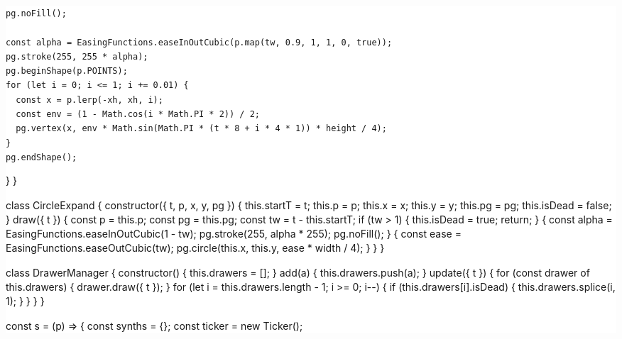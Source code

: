     pg.noFill();

    const alpha = EasingFunctions.easeInOutCubic(p.map(tw, 0.9, 1, 1, 0, true));
    pg.stroke(255, 255 * alpha);
    pg.beginShape(p.POINTS);
    for (let i = 0; i <= 1; i += 0.01) {
      const x = p.lerp(-xh, xh, i);
      const env = (1 - Math.cos(i * Math.PI * 2)) / 2;
      pg.vertex(x, env * Math.sin(Math.PI * (t * 8 + i * 4 * 1)) * height / 4);
    }
    pg.endShape();
  }
}

class CircleExpand {
  constructor({ t, p, x, y, pg }) {
    this.startT = t;
    this.p = p;
    this.x = x;
    this.y = y;
    this.pg = pg;
    this.isDead = false;
  }
  draw({ t }) {
    const p = this.p;
    const pg = this.pg;
    const tw = t - this.startT;
    if (tw > 1) {
      this.isDead = true;
      return;
    }
    {
      const alpha = EasingFunctions.easeInOutCubic(1 - tw);
      pg.stroke(255, alpha * 255);
      pg.noFill();
    }
    {
      const ease = EasingFunctions.easeOutCubic(tw);
      pg.circle(this.x, this.y, ease * width / 4);
    }
  }
}

class DrawerManager {
  constructor() {
    this.drawers = [];
  }
  add(a) {
    this.drawers.push(a);
  }
  update({ t }) {
    for (const drawer of this.drawers) {
      drawer.draw({ t });
    }
    for (let i = this.drawers.length - 1; i >= 0; i--) {
      if (this.drawers[i].isDead) {
        this.drawers.splice(i, 1);
      }
    }
  }
}

const s = (p) => {
  const synths = {};
  const ticker = new Ticker();